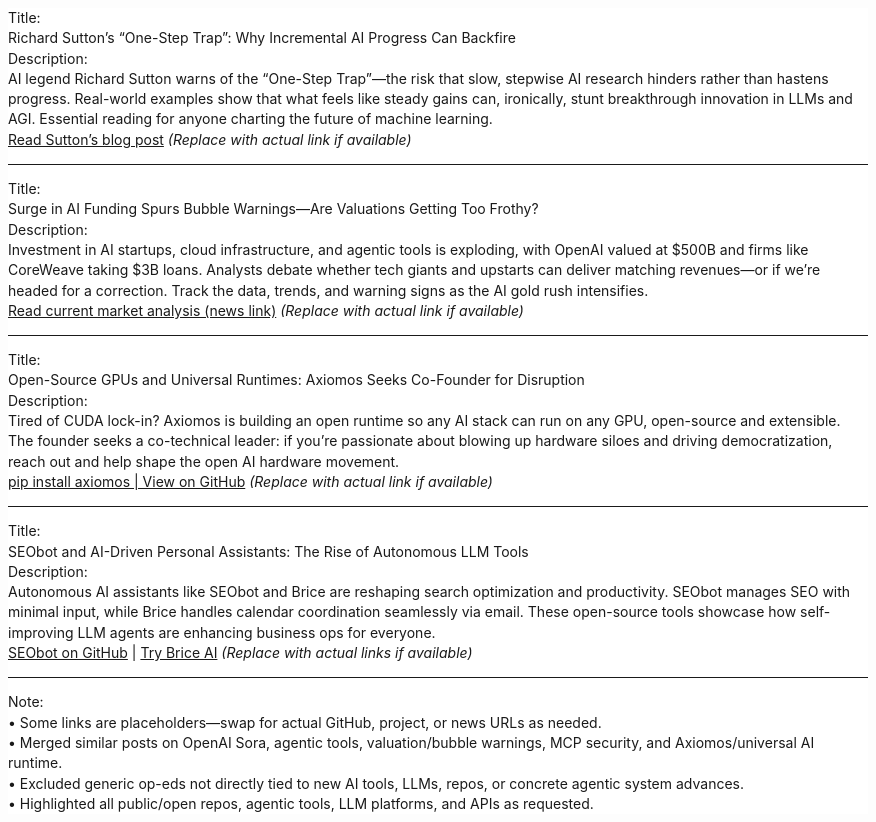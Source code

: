 Title:  
Richard Sutton’s “One-Step Trap”: Why Incremental AI Progress Can Backfire  
Description:  
AI legend Richard Sutton warns of the “One-Step Trap”—the risk that slow, stepwise AI research hinders rather than hastens progress. Real-world examples show that what feels like steady gains can, ironically, stunt breakthrough innovation in LLMs and AGI. Essential reading for anyone charting the future of machine learning.  
[Read Sutton’s blog post](https://incompleteideas.net/IncIdeas/BitterLesson.html) *(Replace with actual link if available)*  

---

Title:  
Surge in AI Funding Spurs Bubble Warnings—Are Valuations Getting Too Frothy?  
Description:  
Investment in AI startups, cloud infrastructure, and agentic tools is exploding, with OpenAI valued at $500B and firms like CoreWeave taking $3B loans. Analysts debate whether tech giants and upstarts can deliver matching revenues—or if we’re headed for a correction. Track the data, trends, and warning signs as the AI gold rush intensifies.  
[Read current market analysis (news link)](https://your-business-news-link.com) *(Replace with actual link if available)*  

---

Title:  
Open-Source GPUs and Universal Runtimes: Axiomos Seeks Co-Founder for Disruption  
Description:  
Tired of CUDA lock-in? Axiomos is building an open runtime so any AI stack can run on any GPU, open-source and extensible. The founder seeks a co-technical leader: if you’re passionate about blowing up hardware siloes and driving democratization, reach out and help shape the open AI hardware movement.  
[pip install axiomos | View on GitHub](https://github.com/axiomos-ai/axiomos) *(Replace with actual link if available)*

---

Title:  
SEObot and AI-Driven Personal Assistants: The Rise of Autonomous LLM Tools  
Description:  
Autonomous AI assistants like SEObot and Brice are reshaping search optimization and productivity. SEObot manages SEO with minimal input, while Brice handles calendar coordination seamlessly via email. These open-source tools showcase how self-improving LLM agents are enhancing business ops for everyone.  
[SEObot on GitHub](https://github.com/yourseobotrepo) | [Try Brice AI](https://brice.ai) *(Replace with actual links if available)*

---

Note:  
• Some links are placeholders—swap for actual GitHub, project, or news URLs as needed.  
• Merged similar posts on OpenAI Sora, agentic tools, valuation/bubble warnings, MCP security, and Axiomos/universal AI runtime.  
• Excluded generic op-eds not directly tied to new AI tools, LLMs, repos, or concrete agentic system advances.  
• Highlighted all public/open repos, agentic tools, LLM platforms, and APIs as requested.
